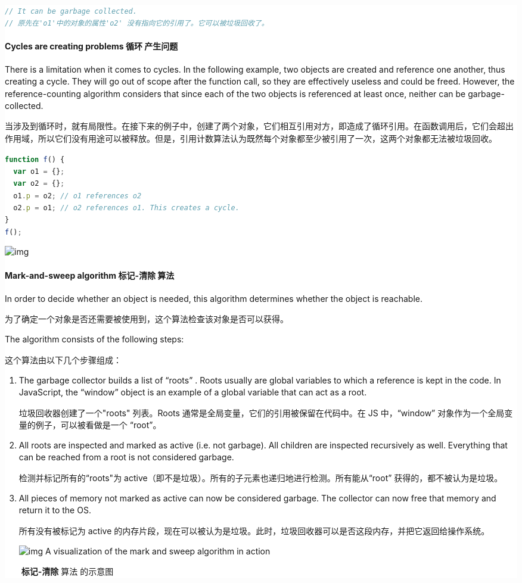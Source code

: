 ```javascript
// It can be garbage collected.
// 原先在'o1'中的对象的属性'o2' 没有指向它的引用了。它可以被垃圾回收了。
```



#### Cycles are creating problems   循环 产生问题

There is a limitation when it comes to cycles. In the following example, two objects are created and reference one another, thus creating a cycle. They will go out of scope after the function call, so they are effectively useless and could be freed. However, the reference-counting algorithm considers that since each of the two objects is referenced at least once, neither can be garbage-collected.

当涉及到循环时，就有局限性。在接下来的例子中，创建了两个对象，它们相互引用对方，即造成了循环引用。在函数调用后，它们会超出作用域，所以它们没有用途可以被释放。但是，引用计数算法认为既然每个对象都至少被引用了一次，这两个对象都无法被垃圾回收。

```javascript
function f() {
  var o1 = {};
  var o2 = {};
  o1.p = o2; // o1 references o2
  o2.p = o1; // o2 references o1. This creates a cycle.
}
f();
```

![img](https://cdn-images-1.medium.com/max/800/1*GF3p99CQPZkX3UkgyVKSHw.png)

#### Mark-and-sweep algorithm   标记-清除 算法

In order to decide whether an object is needed, this algorithm determines whether the object is reachable.

为了确定一个对象是否还需要被使用到，这个算法检查该对象是否可以获得。

The algorithm consists of the following steps:

这个算法由以下几个步骤组成：

1. The garbage collector builds a list of  “roots”  .  Roots usually are global variables to which a reference is kept in the code. In JavaScript, the “window” object is an example of a global variable that can act as a root.

   垃圾回收器创建了一个"roots" 列表。Roots 通常是全局变量，它们的引用被保留在代码中。在 JS 中，“window” 对象作为一个全局变量的例子，可以被看做是一个 “root”。

2. All roots are inspected and marked as active (i.e. not garbage). All children are inspected recursively as well. Everything that can be reached from a root is not considered garbage.

   检测并标记所有的“roots"为 active（即不是垃圾）。所有的子元素也递归地进行检测。所有能从“root” 获得的，都不被认为是垃圾。

3. All pieces of memory not marked as active can now be considered garbage. The collector can now free that memory and return it to the OS.

   所有没有被标记为 active 的内存片段，现在可以被认为是垃圾。此时，垃圾回收器可以是否这段内存，并把它返回给操作系统。

   ![img](https://cdn-images-1.medium.com/max/800/1*WVtok3BV0NgU95mpxk9CNg.gif)			         A visualization of the mark and sweep algorithm in action

   ​                                    **标记-清除** 算法 的示意图
